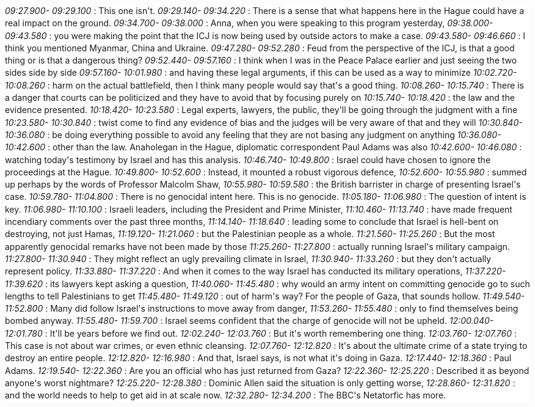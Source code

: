 *09:27.900- 09:29.100* :  This one isn't.
*09:29.140- 09:34.220* :  There is a sense that what happens here in the Hague could have a real impact on the ground.
*09:34.700- 09:38.000* :  Anna, when you were speaking to this program yesterday,
*09:38.000- 09:43.580* :  you were making the point that the ICJ is now being used by outside actors to make a case.
*09:43.580- 09:46.660* :  I think you mentioned Myanmar, China and Ukraine.
*09:47.280- 09:52.280* :  Feud from the perspective of the ICJ, is that a good thing or is that a dangerous thing?
*09:52.440- 09:57.160* :  I think when I was in the Peace Palace earlier and just seeing the two sides side by side
*09:57.160- 10:01.980* :  and having these legal arguments, if this can be used as a way to minimize
*10:02.720- 10:08.260* :  harm on the actual battlefield, then I think many people would say that's a good thing.
*10:08.260- 10:15.740* :  There is a danger that courts can be politicized and they have to avoid that by focusing purely on
*10:15.740- 10:18.420* :  the law and the evidence presented.
*10:18.420- 10:23.580* :  Legal experts, lawyers, the public, they'll be going through the judgment with a fine
*10:23.580- 10:30.840* :  twist come to find any evidence of bias and the judges will be very aware of that and they will
*10:30.840- 10:36.080* :  be doing everything possible to avoid any feeling that they are not basing any judgment on anything
*10:36.080- 10:42.600* :  other than the law. Anaholegan in the Hague, diplomatic correspondent Paul Adams was also
*10:42.600- 10:46.080* :  watching today's testimony by Israel and has this analysis.
*10:46.740- 10:49.800* :  Israel could have chosen to ignore the proceedings at the Hague.
*10:49.800- 10:52.600* :  Instead, it mounted a robust vigorous defence,
*10:52.600- 10:55.980* :  summed up perhaps by the words of Professor Malcolm Shaw,
*10:55.980- 10:59.580* :  the British barrister in charge of presenting Israel's case.
*10:59.780- 11:04.800* :  There is no genocidal intent here. This is no genocide.
*11:05.180- 11:06.980* :  The question of intent is key.
*11:06.980- 11:10.100* :  Israeli leaders, including the President and Prime Minister,
*11:10.460- 11:13.740* :  have made frequent incendiary comments over the past three months,
*11:14.140- 11:18.640* :  leading some to conclude that Israel is hell-bent on destroying, not just Hamas,
*11:19.120- 11:21.060* :  but the Palestinian people as a whole.
*11:21.560- 11:25.260* :  But the most apparently genocidal remarks have not been made by those
*11:25.260- 11:27.800* :  actually running Israel's military campaign.
*11:27.800- 11:30.940* :  They might reflect an ugly prevailing climate in Israel,
*11:30.940- 11:33.260* :  but they don't actually represent policy.
*11:33.880- 11:37.220* :  And when it comes to the way Israel has conducted its military operations,
*11:37.220- 11:39.620* :  its lawyers kept asking a question,
*11:40.060- 11:45.480* :  why would an army intent on committing genocide go to such lengths to tell Palestinians to get
*11:45.480- 11:49.120* :  out of harm's way? For the people of Gaza, that sounds hollow.
*11:49.540- 11:52.800* :  Many did follow Israel's instructions to move away from danger,
*11:53.260- 11:55.480* :  only to find themselves being bombed anyway.
*11:55.480- 11:59.700* :  Israel seems confident that the charge of genocide will not be upheld.
*12:00.040- 12:01.780* :  It'll be years before we find out.
*12:02.240- 12:03.760* :  But it's worth remembering one thing.
*12:03.760- 12:07.760* :  This case is not about war crimes, or even ethnic cleansing.
*12:07.760- 12:12.820* :  It's about the ultimate crime of a state trying to destroy an entire people.
*12:12.820- 12:16.980* :  And that, Israel says, is not what it's doing in Gaza.
*12:17.440- 12:18.360* :  Paul Adams.
*12:19.540- 12:22.360* :  Are you an official who has just returned from Gaza?
*12:22.360- 12:25.220* :  Described it as beyond anyone's worst nightmare?
*12:25.220- 12:28.380* :  Dominic Allen said the situation is only getting worse,
*12:28.860- 12:31.820* :  and the world needs to help to get aid in at scale now.
*12:32.280- 12:34.200* :  The BBC's Netatorfic has more.